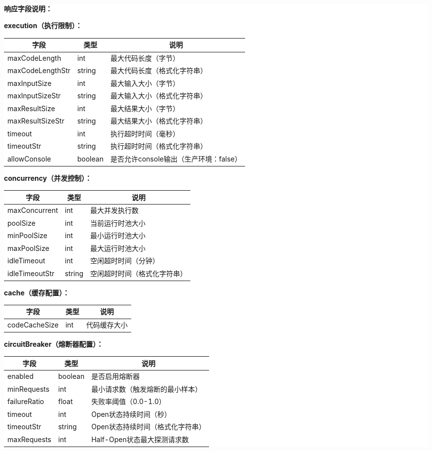 
**响应字段说明：**

**execution（执行限制）：**

| 字段 | 类型 | 说明 |
|------|------|------|
| maxCodeLength | int | 最大代码长度（字节） |
| maxCodeLengthStr | string | 最大代码长度（格式化字符串） |
| maxInputSize | int | 最大输入大小（字节） |
| maxInputSizeStr | string | 最大输入大小（格式化字符串） |
| maxResultSize | int | 最大结果大小（字节） |
| maxResultSizeStr | string | 最大结果大小（格式化字符串） |
| timeout | int | 执行超时时间（毫秒） |
| timeoutStr | string | 执行超时时间（格式化字符串） |
| allowConsole | boolean | 是否允许console输出（生产环境：false） |

**concurrency（并发控制）：**

| 字段 | 类型 | 说明 |
|------|------|------|
| maxConcurrent | int | 最大并发执行数 |
| poolSize | int | 当前运行时池大小 |
| minPoolSize | int | 最小运行时池大小 |
| maxPoolSize | int | 最大运行时池大小 |
| idleTimeout | int | 空闲超时时间（分钟） |
| idleTimeoutStr | string | 空闲超时时间（格式化字符串） |

**cache（缓存配置）：**

| 字段 | 类型 | 说明 |
|------|------|------|
| codeCacheSize | int | 代码缓存大小 |

**circuitBreaker（熔断器配置）：**

| 字段 | 类型 | 说明 |
|------|------|------|
| enabled | boolean | 是否启用熔断器 |
| minRequests | int | 最小请求数（触发熔断的最小样本） |
| failureRatio | float | 失败率阈值（0.0-1.0） |
| timeout | int | Open状态持续时间（秒） |
| timeoutStr | string | Open状态持续时间（格式化字符串） |
| maxRequests | int | Half-Open状态最大探测请求数 |
